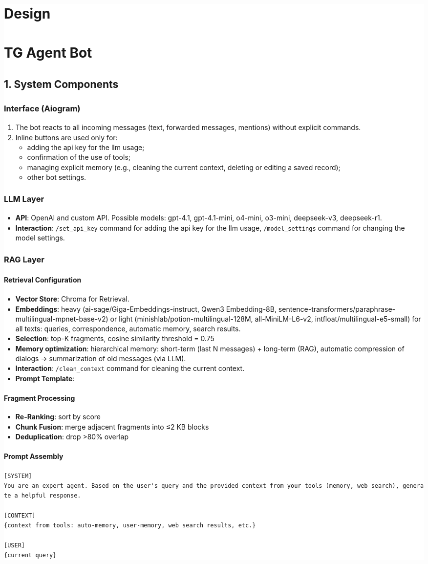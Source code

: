 # Design

# TG Agent Bot
## 1. System Components
### Interface (Aiogram)
1. The bot reacts to all incoming messages (text, forwarded messages, mentions) without explicit commands.
2. Inline buttons are used only for:
   - adding the api key for the llm usage;
   - confirmation of the use of tools;
   - managing explicit memory (e.g., cleaning the current context, deleting or editing a saved record);
   - other bot settings.

### LLM Layer
- **API**: OpenAI and custom API. Possible models: gpt-4.1, gpt-4.1-mini, o4-mini, o3-mini, deepseek-v3, deepseek-r1.
- **Interaction**: `/set_api_key` command for adding the api key for the llm usage, `/model_settings` command for changing the model settings.

### RAG Layer
#### Retrieval Configuration
- **Vector Store**: Chroma for Retrieval.
- **Embeddings**: heavy (ai-sage/Giga-Embeddings-instruct, Qwen3 Embedding-8B, sentence-transformers/paraphrase-multilingual-mpnet-base-v2) or light (minishlab/potion-multilingual-128M, all-MiniLM-L6-v2, intfloat/multilingual-e5-small) for all texts: queries, correspondence, automatic memory, search results.
- **Selection**: top-K fragments, cosine similarity threshold = 0.75
- **Memory optimization**: hierarchical memory: short-term (last N messages) + long-term (RAG), automatic compression of dialogs → summarization of old messages (via LLM).
- **Interaction**: `/clean_context` command for cleaning the current context.
- **Prompt Template**:

#### Fragment Processing
- **Re-Ranking**: sort by score
- **Chunk Fusion**: merge adjacent fragments into ≤2 KB blocks  
- **Deduplication**: drop >80% overlap

#### Prompt Assembly
```
[SYSTEM]
You are an expert agent. Based on the user's query and the provided context from your tools (memory, web search), generate a helpful response.

[CONTEXT]
{context from tools: auto-memory, user-memory, web search results, etc.}

[USER]
{current query}
```
